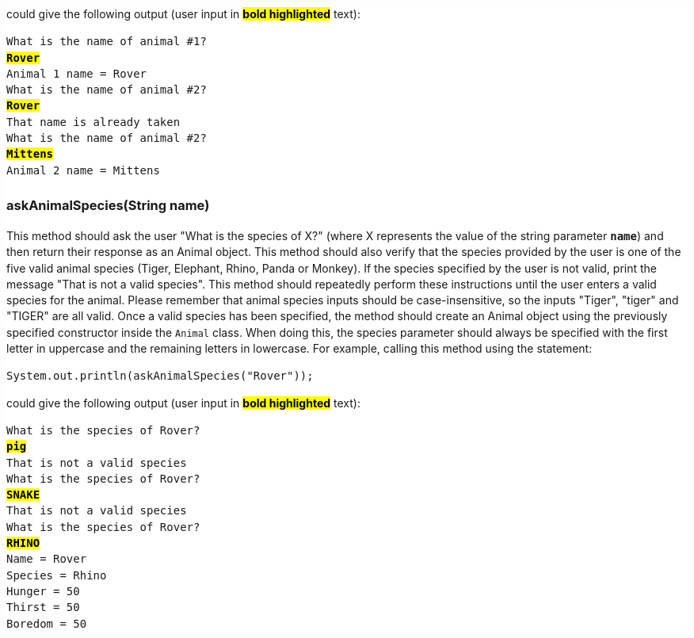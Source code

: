 could give the following output (user input in <mark>**bold highlighted**</mark> text):

<pre>
What is the name of animal #1?
<mark><b>Rover</b></mark>
Animal 1 name = Rover
What is the name of animal #2?
<mark><b>Rover</b></mark>
That name is already taken
What is the name of animal #2?
<mark><b>Mittens</b></mark>
Animal 2 name = Mittens
</pre>


### **askAnimalSpecies(String name)**

This method should ask the user "What is the species of X?" (where X represents the value of the string parameter
<samp>**name**</samp>) and then return their response as an Animal object.
This method should also verify that the species provided by the user is one of the five valid animal species (Tiger, 
Elephant, Rhino, Panda or Monkey). If the species specified by the user is not valid, print the message "That is not a 
valid species". This method should repeatedly perform these instructions until the user enters a valid species for the animal. 
Please remember that animal species inputs should be case-insensitive, so the inputs "Tiger", "tiger" and "TIGER" are all valid.
Once a valid species has been specified, the method should create an Animal object using the previously specified 
constructor inside the `Animal` class. When doing this, the species parameter should always be specified with the first 
letter in uppercase and the remaining letters in lowercase.
For example, calling this method using the statement:


<pre>
System.out.println(askAnimalSpecies("Rover"));
</pre>

could give the following output (user input in <mark>**bold highlighted**</mark> text):

<pre>
What is the species of Rover?
<mark><b>pig</b></mark>
That is not a valid species
What is the species of Rover?
<mark><b>SNAKE</b></mark>
That is not a valid species
What is the species of Rover?
<mark><b>RHINO</b></mark>
Name = Rover
Species = Rhino
Hunger = 50
Thirst = 50
Boredom = 50
</pre>
